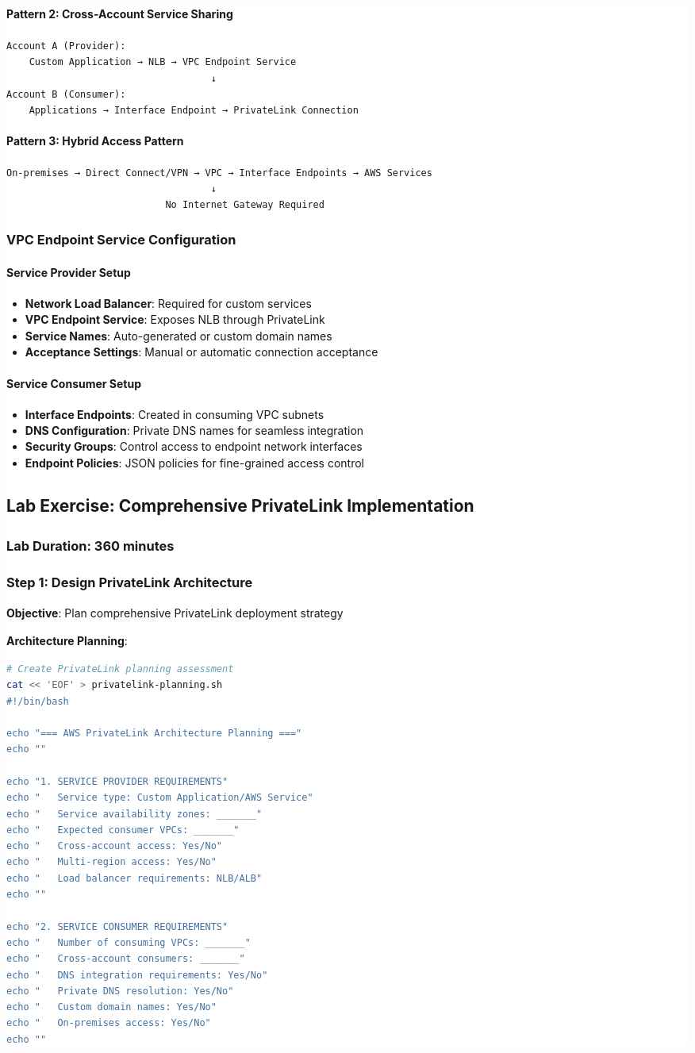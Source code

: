 #### Pattern 2: Cross-Account Service Sharing
```
Account A (Provider):
    Custom Application → NLB → VPC Endpoint Service
                                    ↓
Account B (Consumer):
    Applications → Interface Endpoint → PrivateLink Connection
```

#### Pattern 3: Hybrid Access Pattern
```
On-premises → Direct Connect/VPN → VPC → Interface Endpoints → AWS Services
                                    ↓
                            No Internet Gateway Required
```

### VPC Endpoint Service Configuration

#### Service Provider Setup
- **Network Load Balancer**: Required for custom services
- **VPC Endpoint Service**: Exposes NLB through PrivateLink
- **Service Names**: Auto-generated or custom domain names
- **Acceptance Settings**: Manual or automatic connection acceptance

#### Service Consumer Setup
- **Interface Endpoints**: Created in consuming VPC subnets
- **DNS Configuration**: Private DNS names for seamless integration
- **Security Groups**: Control access to endpoint network interfaces
- **Endpoint Policies**: JSON policies for fine-grained access control

## Lab Exercise: Comprehensive PrivateLink Implementation

### Lab Duration: 360 minutes

### Step 1: Design PrivateLink Architecture
**Objective**: Plan comprehensive PrivateLink deployment strategy

**Architecture Planning**:
```bash
# Create PrivateLink planning assessment
cat << 'EOF' > privatelink-planning.sh
#!/bin/bash

echo "=== AWS PrivateLink Architecture Planning ==="
echo ""

echo "1. SERVICE PROVIDER REQUIREMENTS"
echo "   Service type: Custom Application/AWS Service"
echo "   Service availability zones: _______"
echo "   Expected consumer VPCs: _______"
echo "   Cross-account access: Yes/No"
echo "   Multi-region access: Yes/No"
echo "   Load balancer requirements: NLB/ALB"
echo ""

echo "2. SERVICE CONSUMER REQUIREMENTS"
echo "   Number of consuming VPCs: _______"
echo "   Cross-account consumers: _______"
echo "   DNS integration requirements: Yes/No"
echo "   Private DNS resolution: Yes/No"
echo "   Custom domain names: Yes/No"
echo "   On-premises access: Yes/No"
echo ""
```